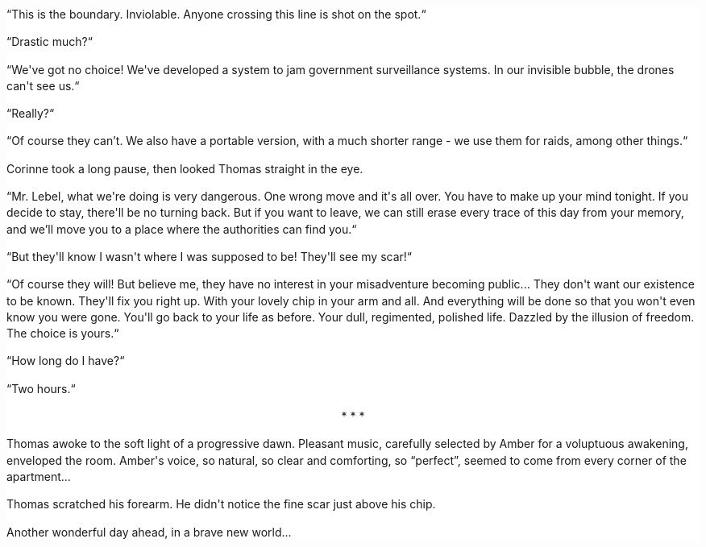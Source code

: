 “This is the boundary. Inviolable. Anyone crossing this line is shot on the spot.“

“Drastic much?“

“We've got no choice! We've developed a system to jam government surveillance systems. In our invisible bubble, the drones can't see us.“

“Really?“

“Of course they can’t. We also have a portable version, with a much shorter range - we use them for raids, among other things.“

Corinne took a long pause, then looked Thomas straight in the eye.

“Mr. Lebel, what we're doing is very dangerous. One wrong move and it's all over. You have to make up your mind tonight. If you decide to stay, there'll be no turning back. But if you want to leave, we can still erase every trace of this day from your memory, and we’ll move you to a place where the authorities can find you.“ 

“But they'll know I wasn't where I was supposed to be! They'll see my scar!“

“Of course they will! But believe me, they have no interest in your misadventure becoming public... They don't want our existence to be known. They'll fix you right up. With your lovely chip in your arm and all. And everything will be done so that you won't even know you were gone. You'll go back to your life as before. Your dull, regimented, polished life. Dazzled by the illusion of freedom. The choice is yours.“

“How long do I have?“

“Two hours.“

<p style="text-align: center;">* * *</p>

Thomas awoke to the soft light of a progressive dawn. Pleasant music, carefully selected by Amber for a voluptuous awakening, enveloped the room. Amber's voice, so natural, so clear and comforting, so “perfect”, seemed to come from every corner of the apartment…

Thomas scratched his forearm. He didn't notice the fine scar just above his chip. 

Another wonderful day ahead, in a brave new world... 
